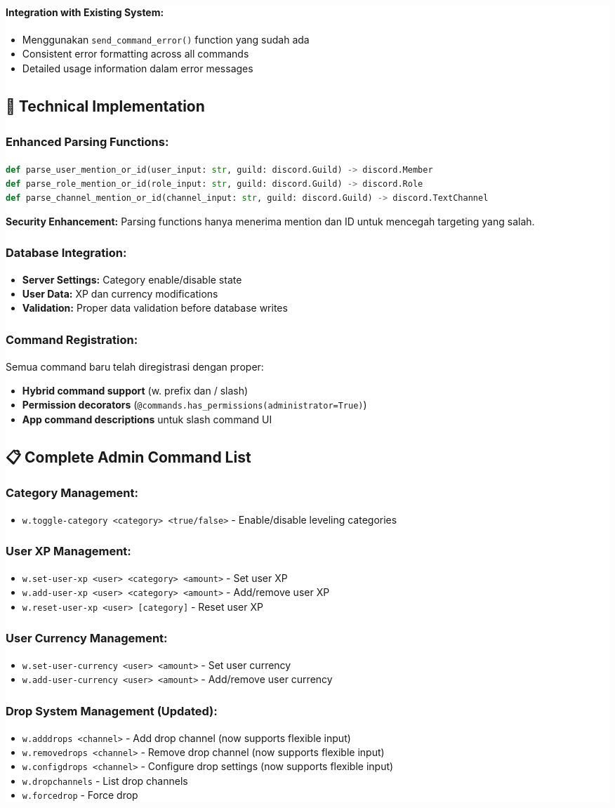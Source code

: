 #### Integration with Existing System:
- Menggunakan `send_command_error()` function yang sudah ada
- Consistent error formatting across all commands
- Detailed usage information dalam error messages

## 🔧 Technical Implementation

### Enhanced Parsing Functions:
```python
def parse_user_mention_or_id(user_input: str, guild: discord.Guild) -> discord.Member
def parse_role_mention_or_id(role_input: str, guild: discord.Guild) -> discord.Role
def parse_channel_mention_or_id(channel_input: str, guild: discord.Guild) -> discord.TextChannel
```

**Security Enhancement:** Parsing functions hanya menerima mention dan ID untuk mencegah targeting yang salah.

### Database Integration:
- **Server Settings:** Category enable/disable state
- **User Data:** XP dan currency modifications
- **Validation:** Proper data validation before database writes

### Command Registration:
Semua command baru telah diregistrasi dengan proper:
- **Hybrid command support** (w. prefix dan / slash)
- **Permission decorators** (`@commands.has_permissions(administrator=True)`)
- **App command descriptions** untuk slash command UI

## 📋 Complete Admin Command List

### Category Management:
- `w.toggle-category <category> <true/false>` - Enable/disable leveling categories

### User XP Management:
- `w.set-user-xp <user> <category> <amount>` - Set user XP
- `w.add-user-xp <user> <category> <amount>` - Add/remove user XP
- `w.reset-user-xp <user> [category]` - Reset user XP

### User Currency Management:
- `w.set-user-currency <user> <amount>` - Set user currency
- `w.add-user-currency <user> <amount>` - Add/remove user currency

### Drop System Management (Updated):
- `w.adddrops <channel>` - Add drop channel (now supports flexible input)
- `w.removedrops <channel>` - Remove drop channel (now supports flexible input)
- `w.configdrops <channel>` - Configure drop settings (now supports flexible input)
- `w.dropchannels` - List drop channels
- `w.forcedrop` - Force drop
